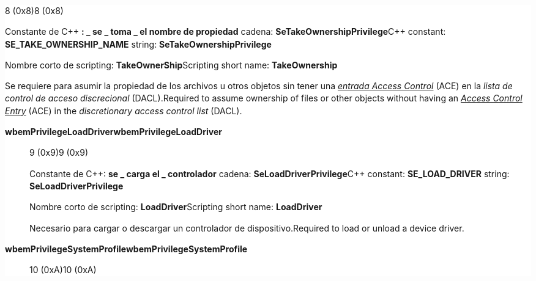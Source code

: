 <span data-ttu-id="79a17-149">8 (0x8)</span><span class="sxs-lookup"><span data-stu-id="79a17-149">8 (0x8)</span></span>
</dt> <dt>



<span data-ttu-id="79a17-150">Constante de C++ **: \_ se \_ toma \_ el nombre de propiedad** cadena: **SeTakeOwnershipPrivilege**</span><span class="sxs-lookup"><span data-stu-id="79a17-150">C++ constant: **SE\_TAKE\_OWNERSHIP\_NAME** string: **SeTakeOwnershipPrivilege**</span></span>

<span data-ttu-id="79a17-151">Nombre corto de scripting: **TakeOwnerShip**</span><span class="sxs-lookup"><span data-stu-id="79a17-151">Scripting short name: **TakeOwnership**</span></span>

<span data-ttu-id="79a17-152">Se requiere para asumir la propiedad de los archivos u otros objetos sin tener una [*entrada Access Control*](/windows/desktop/SecGloss/a-gly) (ACE) en la *lista de control de acceso discrecional* (DACL).</span><span class="sxs-lookup"><span data-stu-id="79a17-152">Required to assume ownership of files or other objects without having an [*Access Control Entry*](/windows/desktop/SecGloss/a-gly) (ACE) in the *discretionary access control list* (DACL).</span></span>


</dt> </dl> </dd> <dt>

<span data-ttu-id="79a17-153"><span id="wbemPrivilegeLoadDriver"></span><span id="wbemprivilegeloaddriver"></span><span id="WBEMPRIVILEGELOADDRIVER"></span>**wbemPrivilegeLoadDriver**</span><span class="sxs-lookup"><span data-stu-id="79a17-153"><span id="wbemPrivilegeLoadDriver"></span><span id="wbemprivilegeloaddriver"></span><span id="WBEMPRIVILEGELOADDRIVER"></span>**wbemPrivilegeLoadDriver**</span></span>
</dt> <dd> <dl> <dt>

<span data-ttu-id="79a17-154">9 (0x9)</span><span class="sxs-lookup"><span data-stu-id="79a17-154">9 (0x9)</span></span>
</dt> <dt>



<span data-ttu-id="79a17-155">Constante de C++: **se \_ carga el \_ controlador** cadena: **SeLoadDriverPrivilege**</span><span class="sxs-lookup"><span data-stu-id="79a17-155">C++ constant: **SE\_LOAD\_DRIVER** string: **SeLoadDriverPrivilege**</span></span>

<span data-ttu-id="79a17-156">Nombre corto de scripting: **LoadDriver**</span><span class="sxs-lookup"><span data-stu-id="79a17-156">Scripting short name: **LoadDriver**</span></span>

<span data-ttu-id="79a17-157">Necesario para cargar o descargar un controlador de dispositivo.</span><span class="sxs-lookup"><span data-stu-id="79a17-157">Required to load or unload a device driver.</span></span>


</dt> </dl> </dd> <dt>

<span data-ttu-id="79a17-158"><span id="wbemPrivilegeSystemProfile"></span><span id="wbemprivilegesystemprofile"></span><span id="WBEMPRIVILEGESYSTEMPROFILE"></span>**wbemPrivilegeSystemProfile**</span><span class="sxs-lookup"><span data-stu-id="79a17-158"><span id="wbemPrivilegeSystemProfile"></span><span id="wbemprivilegesystemprofile"></span><span id="WBEMPRIVILEGESYSTEMPROFILE"></span>**wbemPrivilegeSystemProfile**</span></span>
</dt> <dd> <dl> <dt>

<span data-ttu-id="79a17-159">10 (0xA)</span><span class="sxs-lookup"><span data-stu-id="79a17-159">10 (0xA)</span></span>
</dt> <dt>

